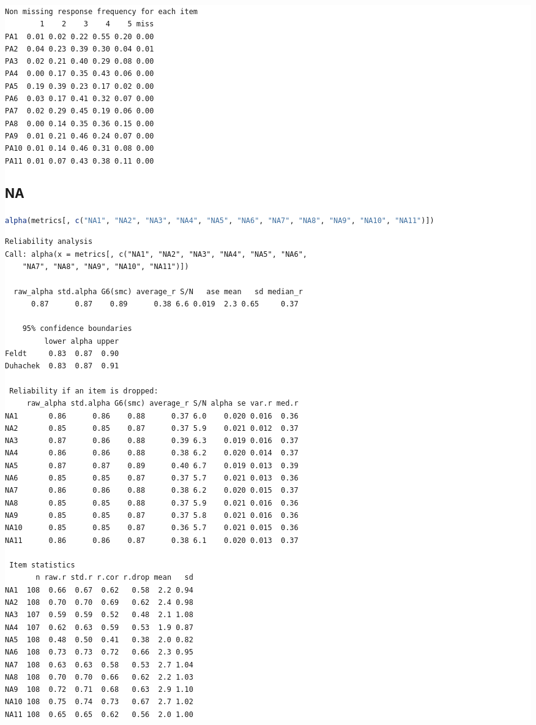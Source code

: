     Non missing response frequency for each item
            1    2    3    4    5 miss
    PA1  0.01 0.02 0.22 0.55 0.20 0.00
    PA2  0.04 0.23 0.39 0.30 0.04 0.01
    PA3  0.02 0.21 0.40 0.29 0.08 0.00
    PA4  0.00 0.17 0.35 0.43 0.06 0.00
    PA5  0.19 0.39 0.23 0.17 0.02 0.00
    PA6  0.03 0.17 0.41 0.32 0.07 0.00
    PA7  0.02 0.29 0.45 0.19 0.06 0.00
    PA8  0.00 0.14 0.35 0.36 0.15 0.00
    PA9  0.01 0.21 0.46 0.24 0.07 0.00
    PA10 0.01 0.14 0.46 0.31 0.08 0.00
    PA11 0.01 0.07 0.43 0.38 0.11 0.00

## NA

``` r
alpha(metrics[, c("NA1", "NA2", "NA3", "NA4", "NA5", "NA6", "NA7", "NA8", "NA9", "NA10", "NA11")])
```


    Reliability analysis   
    Call: alpha(x = metrics[, c("NA1", "NA2", "NA3", "NA4", "NA5", "NA6", 
        "NA7", "NA8", "NA9", "NA10", "NA11")])

      raw_alpha std.alpha G6(smc) average_r S/N   ase mean   sd median_r
          0.87      0.87    0.89      0.38 6.6 0.019  2.3 0.65     0.37

        95% confidence boundaries 
             lower alpha upper
    Feldt     0.83  0.87  0.90
    Duhachek  0.83  0.87  0.91

     Reliability if an item is dropped:
         raw_alpha std.alpha G6(smc) average_r S/N alpha se var.r med.r
    NA1       0.86      0.86    0.88      0.37 6.0    0.020 0.016  0.36
    NA2       0.85      0.85    0.87      0.37 5.9    0.021 0.012  0.37
    NA3       0.87      0.86    0.88      0.39 6.3    0.019 0.016  0.37
    NA4       0.86      0.86    0.88      0.38 6.2    0.020 0.014  0.37
    NA5       0.87      0.87    0.89      0.40 6.7    0.019 0.013  0.39
    NA6       0.85      0.85    0.87      0.37 5.7    0.021 0.013  0.36
    NA7       0.86      0.86    0.88      0.38 6.2    0.020 0.015  0.37
    NA8       0.85      0.85    0.88      0.37 5.9    0.021 0.016  0.36
    NA9       0.85      0.85    0.87      0.37 5.8    0.021 0.016  0.36
    NA10      0.85      0.85    0.87      0.36 5.7    0.021 0.015  0.36
    NA11      0.86      0.86    0.87      0.38 6.1    0.020 0.013  0.37

     Item statistics 
           n raw.r std.r r.cor r.drop mean   sd
    NA1  108  0.66  0.67  0.62   0.58  2.2 0.94
    NA2  108  0.70  0.70  0.69   0.62  2.4 0.98
    NA3  107  0.59  0.59  0.52   0.48  2.1 1.08
    NA4  107  0.62  0.63  0.59   0.53  1.9 0.87
    NA5  108  0.48  0.50  0.41   0.38  2.0 0.82
    NA6  108  0.73  0.73  0.72   0.66  2.3 0.95
    NA7  108  0.63  0.63  0.58   0.53  2.7 1.04
    NA8  108  0.70  0.70  0.66   0.62  2.2 1.03
    NA9  108  0.72  0.71  0.68   0.63  2.9 1.10
    NA10 108  0.75  0.74  0.73   0.67  2.7 1.02
    NA11 108  0.65  0.65  0.62   0.56  2.0 1.00
